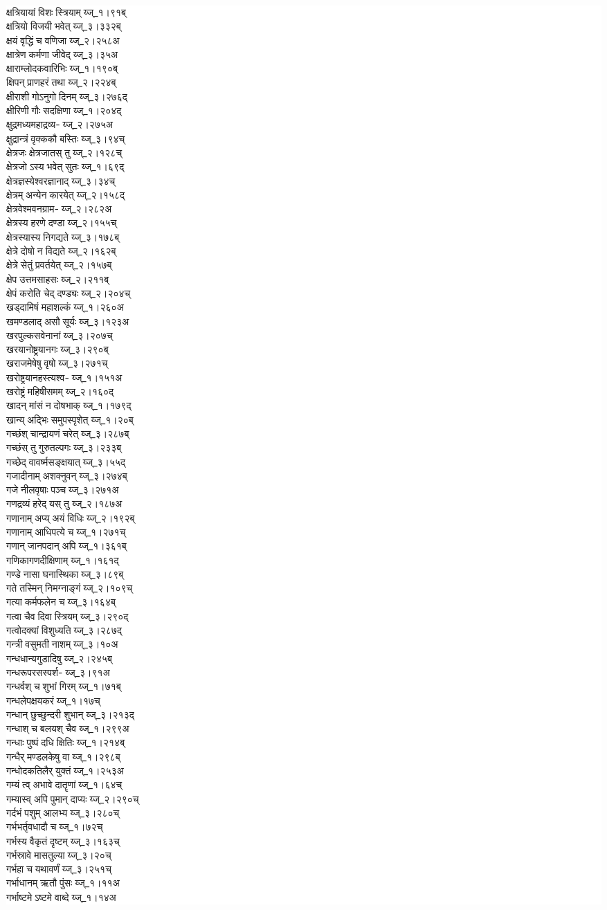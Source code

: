 क्षत्रियायां विशः स्त्रियाम्  य्ज्_१।९१ब्  
क्षत्रियो विजयी भवेत्  य्ज्_३।३३२ब्  
क्षयं वृद्धिं च वणिजा  य्ज्_२।२५८अ  
क्षात्रेण कर्मणा जीवेद्  य्ज्_३।३५अ  
क्षाराम्लोदकवारिभिः  य्ज्_१।१९०ब्  
क्षिपन् प्राणहरं तथा  य्ज्_२।२२४ब्  
क्षीराशी गोऽनुगो दिनम्  य्ज्_३।२७६द्  
क्षीरिणी गौः सदक्षिणा  य्ज्_१।२०४द्  
क्षुद्रमध्यमहाद्रव्य-  य्ज्_२।२७५अ  
क्षुद्रान्त्रं वृक्ककौ बस्तिः  य्ज्_३।९४च्  
क्षेत्रजः क्षेत्रजातस् तु  य्ज्_२।१२८च्  
क्षेत्रजो ऽस्य भवेत् सुतः  य्ज्_१।६९द्  
क्षेत्रज्ञस्येश्वरज्ञानाद्  य्ज्_३।३४च्  
क्षेत्रम् अन्येन कारयेत्  य्ज्_२।१५८द्  
क्षेत्रवेश्मवनग्राम-  य्ज्_२।२८२अ  
क्षेत्रस्य हरणे दण्डा  य्ज्_२।१५५च्  
क्षेत्रस्यास्य निगद्यते  य्ज्_३।१७८ब्  
क्षेत्रे दोषो न विद्यते  य्ज्_२।१६२ब्  
क्षेत्रे सेतुं प्रवर्तयेत्  य्ज्_२।१५७ब्  
क्षेप उत्तमसाहसः  य्ज्_२।२११ब्  
क्षेपं करोति चेद् दण्ड्यः  य्ज्_२।२०४च्  
खड्दामिषं महाशल्कं  य्ज्_१।२६०अ  
खमण्डलाद् असौ सूर्यः  य्ज्_३।१२३अ  
खरपुल्कसवेनानां  य्ज्_३।२०७च्  
खरयानोष्ट्रयानगः  य्ज्_३।२९०ब्  
खराजमेषेषु वृषो  य्ज्_३।२७१च्  
खरोष्ट्रयानहस्त्यश्व-  य्ज्_१।१५१अ  
खरोष्ट्रं महिषीसमम्  य्ज्_२।१६०द्  
खादन् मांसं न दोषभाक्  य्ज्_१।१७९द्  
खान्य् अद्भिः समुपस्पृशेत्  य्ज्_१।२०ब्  
गच्छंश् चान्द्रायणं चरेत्  य्ज्_३।२८७ब्  
गच्छंस् तु गुरुतल्पगः  य्ज्_३।२३३ब्  
गच्छेद् वावर्ष्मसङ्क्षयात्  य्ज्_३।५५द्  
गजादीनाम् अशक्नुवन्  य्ज्_३।२७४ब्  
गजे नीलवृषाः पञ्च  य्ज्_३।२७१अ  
गणद्रव्यं हरेद् यस् तु  य्ज्_२।१८७अ  
गणानाम् अप्य् अयं विधिः  य्ज्_२।१९२ब्  
गणानाम् आधिपत्ये च  य्ज्_१।२७१च्  
गणान् जानपदान् अपि  य्ज्_१।३६१ब्  
गणिकागणदीक्षिणाम्  य्ज्_१।१६१द्  
गण्डे नासा घनास्थिका  य्ज्_३।८९ब्  
गते तस्मिन् निमग्नाङ्गं  य्ज्_२।१०९च्  
गत्या कर्मफलेन च  य्ज्_३।१६४ब्  
गत्वा चैव दिवा स्त्रियम्  य्ज्_३।२९०द्  
गत्वोदक्यां विशुध्यति  य्ज्_३।२८७द्  
गन्त्री वसुमती नाशम्  य्ज्_३।१०अ  
गन्धधान्यगुडादिषु  य्ज्_२।२४५ब्  
गन्धरूपरसस्पर्श-  य्ज्_३।९१अ  
गन्धर्वश् च शुभां गिरम्  य्ज्_१।७१ब्  
गन्धलेपक्षयकरं  य्ज्_१।१७च्  
गन्धान् छुच्छुन्दरी शुभान्  य्ज्_३।२१३द्  
गन्धाश् च बलयश् चैव  य्ज्_१।२९९अ  
गन्धाः पुष्पं दधि क्षितिः  य्ज्_१।२१४ब्  
गन्धैर् मण्डलकेषु वा  य्ज्_१।२९८ब्  
गन्धोदकतिलैर् युक्तं  य्ज्_१।२५३अ  
गम्यं त्व् अभावे दातॄणां  य्ज्_१।६४च्  
गम्यास्व् अपि पुमान् दाप्यः  य्ज्_२।२९०च्  
गर्दभं पशुम् आलभ्य  य्ज्_३।२८०च्  
गर्भभर्तृवधादौ च  य्ज्_१।७२च्  
गर्भस्य वैकृतं दृष्टम्  य्ज्_३।१६३च्  
गर्भस्रावे मासतुल्या  य्ज्_३।२०च्  
गर्भहा च यथावर्णं  य्ज्_३।२५१च्  
गर्भाधानम् ऋतौ पुंसः  य्ज्_१।११अ  
गर्भाष्टमे ऽष्टमे वाब्दे  य्ज्_१।१४अ  